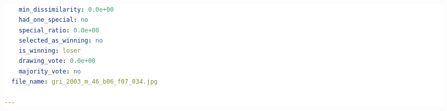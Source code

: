 ```yaml
    min_dissimilarity: 0.0e+00
    had_one_special: no
    special_ratio: 0.0e+00
    selected_as_winning: no
    is_winning: loser
    drawing_vote: 0.0e+00
    majority_vote: no
  file_name: gri_2003_m_46_b06_f07_034.jpg

---
```

